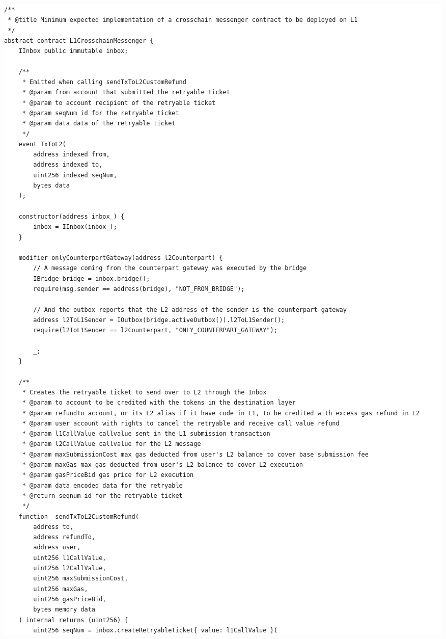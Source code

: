```solidity
/**
 * @title Minimum expected implementation of a crosschain messenger contract to be deployed on L1
 */
abstract contract L1CrosschainMessenger {
    IInbox public immutable inbox;

    /**
     * Emitted when calling sendTxToL2CustomRefund
     * @param from account that submitted the retryable ticket
     * @param to account recipient of the retryable ticket
     * @param seqNum id for the retryable ticket
     * @param data data of the retryable ticket
     */
    event TxToL2(
        address indexed from,
        address indexed to,
        uint256 indexed seqNum,
        bytes data
    );

    constructor(address inbox_) {
        inbox = IInbox(inbox_);
    }

    modifier onlyCounterpartGateway(address l2Counterpart) {
        // A message coming from the counterpart gateway was executed by the bridge
        IBridge bridge = inbox.bridge();
        require(msg.sender == address(bridge), "NOT_FROM_BRIDGE");

        // And the outbox reports that the L2 address of the sender is the counterpart gateway
        address l2ToL1Sender = IOutbox(bridge.activeOutbox()).l2ToL1Sender();
        require(l2ToL1Sender == l2Counterpart, "ONLY_COUNTERPART_GATEWAY");

        _;
    }

    /**
     * Creates the retryable ticket to send over to L2 through the Inbox
     * @param to account to be credited with the tokens in the destination layer
     * @param refundTo account, or its L2 alias if it have code in L1, to be credited with excess gas refund in L2
     * @param user account with rights to cancel the retryable and receive call value refund
     * @param l1CallValue callvalue sent in the L1 submission transaction
     * @param l2CallValue callvalue for the L2 message
     * @param maxSubmissionCost max gas deducted from user's L2 balance to cover base submission fee
     * @param maxGas max gas deducted from user's L2 balance to cover L2 execution
     * @param gasPriceBid gas price for L2 execution
     * @param data encoded data for the retryable
     * @return seqnum id for the retryable ticket
     */
    function _sendTxToL2CustomRefund(
        address to,
        address refundTo,
        address user,
        uint256 l1CallValue,
        uint256 l2CallValue,
        uint256 maxSubmissionCost,
        uint256 maxGas,
        uint256 gasPriceBid,
        bytes memory data
    ) internal returns (uint256) {
        uint256 seqNum = inbox.createRetryableTicket{ value: l1CallValue }(
```